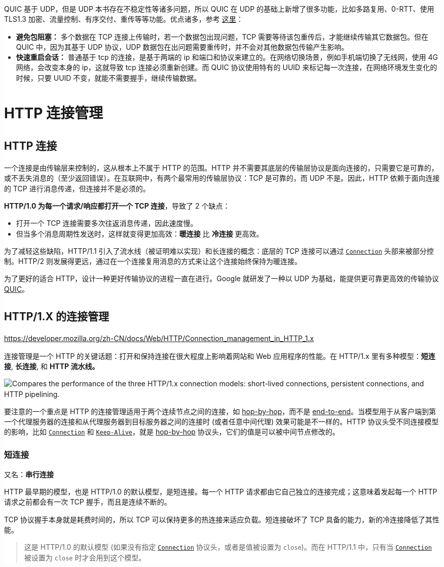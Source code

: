 QUIC 基于 UDP，但是 UDP 本书存在不稳定性等诸多问题，所以 QUIC 在 UDP 的基础上新增了很多功能，比如多路复用、0-RTT、使用 TLS1.3 加密、流量控制、有序交付、重传等等功能。优点诸多，参考 [这里](https://link.juejin.im?target=https%3A%2F%2Fwww.jianshu.com%2Fp%2Fbb3eeb36b479)：

- **避免包阻塞：** 多个数据在 TCP 连接上传输时，若一个数据包出现问题，TCP 需要等待该包重传后，才能继续传输其它数据包。但在 QUIC 中，因为其基于 UDP 协议，UDP 数据包在出问题需要重传时，并不会对其他数据包传输产生影响。
- **快速重启会话：** 普通基于 tcp 的连接，是基于两端的 ip 和端口和协议来建立的。在网络切换场景，例如手机端切换了无线网，使用 4G 网络，会改变本身的 ip，这就导致 tcp 连接必须重新创建。而 QUIC 协议使用特有的 UUID 来标记每一次连接，在网络环境发生变化的时候，只要 UUID 不变，就能不需要握手，继续传输数据。

# HTTP 连接管理

## HTTP 连接

一个连接是由传输层来控制的，这从根本上不属于 HTTP 的范围。HTTP 并不需要其底层的传输层协议是面向连接的，只需要它是可靠的，或不丢失消息的（至少返回错误）。在互联网中，有两个最常用的传输层协议：TCP 是可靠的，而 UDP 不是。因此，HTTP 依赖于面向连接的 TCP 进行消息传递，但连接并不是必须的。

**HTTP/1.0 为每一个请求/响应都打开一个 TCP 连接**，导致了 2 个缺点：

- 打开一个 TCP 连接需要多次往返消息传递，因此速度慢。
- 但当多个消息周期性发送时，这样就变得更加高效：**暖连接** 比 **冷连接** 更高效。

为了减轻这些缺陷，HTTP/1.1 引入了流水线（被证明难以实现）和长连接的概念：底层的 TCP 连接可以通过 [`Connection`](https://developer.mozilla.org/zh-CN/docs/Web/HTTP/Headers/Connection) 头部来被部分控制。HTTP/2 则发展得更远，通过在一个连接复用消息的方式来让这个连接始终保持为暖连接。

为了更好的适合 HTTP，设计一种更好传输协议的进程一直在进行。Google 就研发了一种以 UDP 为基础，能提供更可靠更高效的传输协议 [QUIC](https://en.wikipedia.org/wiki/QUIC)。

## HTTP/1.X 的连接管理

https://developer.mozilla.org/zh-CN/docs/Web/HTTP/Connection_management_in_HTTP_1.x

连接管理是一个 HTTP 的关键话题：打开和保持连接在很大程度上影响着网站和 Web 应用程序的性能。在 HTTP/1.x 里有多种模型：**短连接**, **长连接**, 和 **HTTP 流水线。**

![Compares the performance of the three HTTP/1.x connection models: short-lived connections, persistent connections, and HTTP pipelining.](/img/user/programming/basic/cs-basic/network-protocol/HTTP1_x_Connections.png)

要注意的一个重点是 HTTP 的连接管理适用于两个连续节点之间的连接，如 [hop-by-hop](https://developer.mozilla.org/en-US/docs/Web/HTTP/Headers#hbh)，而不是 [end-to-end](https://developer.mozilla.org/en-US/docs/Web/HTTP/Headers#e2e)。当模型用于从客户端到第一个代理服务器的连接和从代理服务器到目标服务器之间的连接时 (或者任意中间代理) 效果可能是不一样的。HTTP 协议头受不同连接模型的影响，比如 [`Connection`](https://developer.mozilla.org/zh-CN/docs/Web/HTTP/Headers/Connection) 和 [`Keep-Alive`](https://developer.mozilla.org/zh-CN/docs/Web/HTTP/Headers/Keep-Alive)，就是 [hop-by-hop](https://developer.mozilla.org/en-US/docs/Web/HTTP/Headers#hbh) 协议头，它们的值是可以被中间节点修改的。

### 短连接

又名：**串行连接**

HTTP 最早期的模型，也是 HTTP/1.0 的默认模型，是短连接。每一个 HTTP 请求都由它自己独立的连接完成；这意味着发起每一个 HTTP 请求之前都会有一次 TCP 握手，而且是连续不断的。

TCP 协议握手本身就是耗费时间的，所以 TCP 可以保持更多的热连接来适应负载。短连接破坏了 TCP 具备的能力，新的冷连接降低了其性能。

> 这是 HTTP/1.0 的默认模型 (如果没有指定 [`Connection`](https://developer.mozilla.org/zh-CN/docs/Web/HTTP/Headers/Connection) 协议头，或者是值被设置为 `close`)。而在 HTTP/1.1 中，只有当 [`Connection`](https://developer.mozilla.org/zh-CN/docs/Web/HTTP/Headers/Connection) 被设置为 `close` 时才会用到这个模型。
